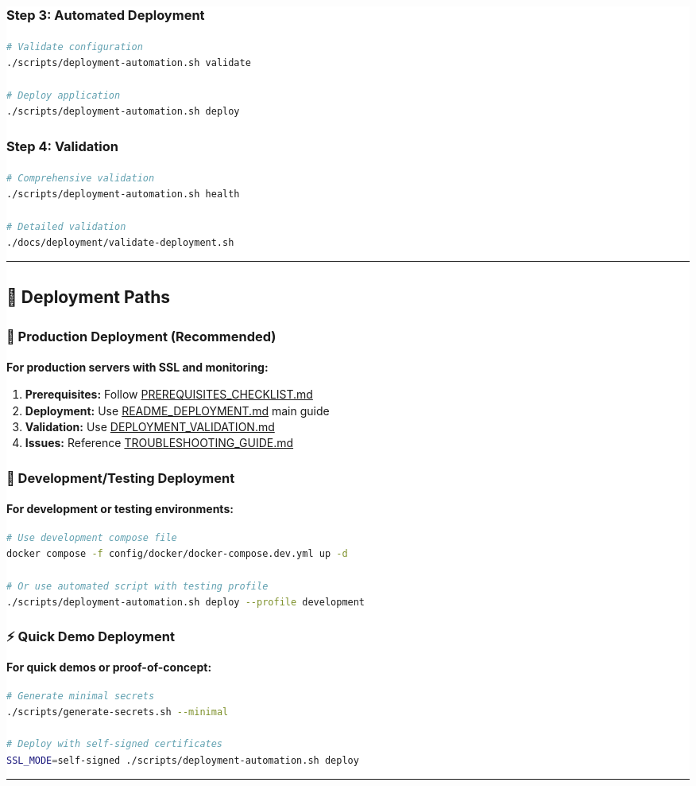 ### Step 3: Automated Deployment
```bash
# Validate configuration
./scripts/deployment-automation.sh validate

# Deploy application
./scripts/deployment-automation.sh deploy
```

### Step 4: Validation
```bash
# Comprehensive validation
./scripts/deployment-automation.sh health

# Detailed validation
./docs/deployment/validate-deployment.sh
```

---

## 📖 Deployment Paths

### 🎯 Production Deployment (Recommended)

**For production servers with SSL and monitoring:**

1. **Prerequisites:** Follow [PREREQUISITES_CHECKLIST.md](PREREQUISITES_CHECKLIST.md)
2. **Deployment:** Use [README_DEPLOYMENT.md](../../README_DEPLOYMENT.md) main guide
3. **Validation:** Use [DEPLOYMENT_VALIDATION.md](DEPLOYMENT_VALIDATION.md)
4. **Issues:** Reference [TROUBLESHOOTING_GUIDE.md](TROUBLESHOOTING_GUIDE.md)

### 🧪 Development/Testing Deployment

**For development or testing environments:**

```bash
# Use development compose file
docker compose -f config/docker/docker-compose.dev.yml up -d

# Or use automated script with testing profile
./scripts/deployment-automation.sh deploy --profile development
```

### ⚡ Quick Demo Deployment

**For quick demos or proof-of-concept:**

```bash
# Generate minimal secrets
./scripts/generate-secrets.sh --minimal

# Deploy with self-signed certificates
SSL_MODE=self-signed ./scripts/deployment-automation.sh deploy
```

---